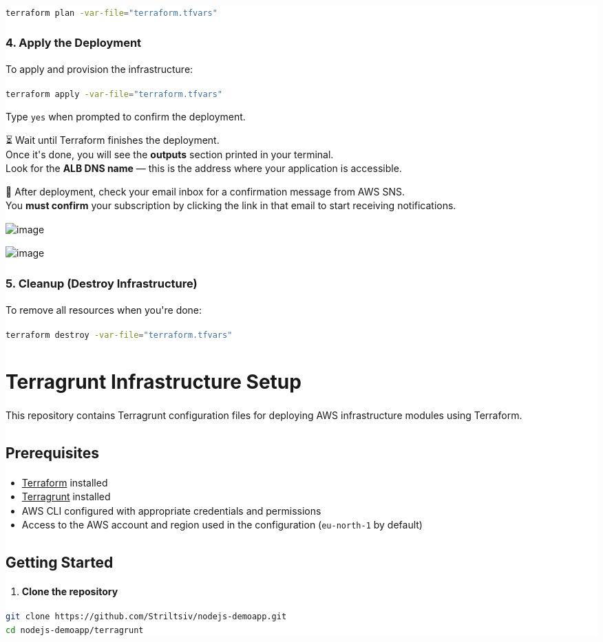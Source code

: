 ```bash
terraform plan -var-file="terraform.tfvars"
```
### 4. Apply the Deployment

To apply and provision the infrastructure:

```bash
terraform apply -var-file="terraform.tfvars"
```
Type `yes` when prompted to confirm the deployment.

⏳ Wait until Terraform finishes the deployment.  
Once it's done, you will see the **outputs** section printed in your terminal.  
Look for the **ALB DNS name** — this is the address where your application is accessible.

📧 After deployment, check your email inbox for a confirmation message from AWS SNS.  
You **must confirm** your subscription by clicking the link in that email to start receiving notifications.

![image](https://github.com/user-attachments/assets/186d2697-3cd5-432c-9582-c972d8957619)


![image](https://github.com/user-attachments/assets/ce4bee58-1524-483f-91b6-5906fe6120a9)


### 5. Cleanup (Destroy Infrastructure)

To remove all resources when you're done:

```bash
terraform destroy -var-file="terraform.tfvars"
```

# Terragrunt Infrastructure Setup

This repository contains Terragrunt configuration files for deploying AWS infrastructure modules using Terraform.

## Prerequisites

- [Terraform](https://www.terraform.io/downloads) installed   
- [Terragrunt](https://terragrunt.gruntwork.io/docs/getting-started/install/) installed  
- AWS CLI configured with appropriate credentials and permissions  
- Access to the AWS account and region used in the configuration (`eu-north-1` by default)  

## Getting Started

1. **Clone the repository**

```bash
git clone https://github.com/Striltsiv/nodejs-demoapp.git
cd nodejs-demoapp/terragrunt
```
